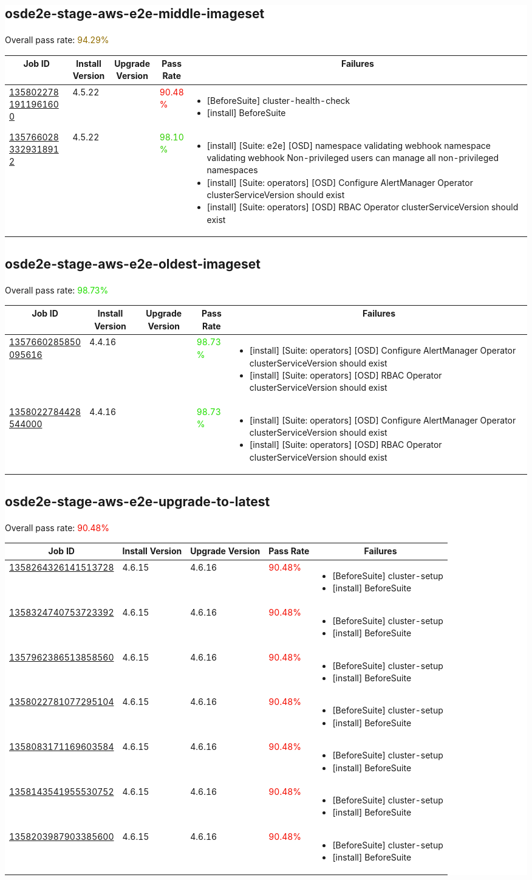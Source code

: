 

## osde2e-stage-aws-e2e-middle-imageset

Overall pass rate: <span style="color:#926d00;">94.29%</span>

| Job ID | Install Version | Upgrade Version | Pass Rate | Failures |
|--------|-----------------|-----------------|-----------|----------|
[1358022781911961600](https://prow.ci.openshift.org/view/gs/origin-ci-test/logs/osde2e-stage-aws-e2e-middle-imageset/1358022781911961600) | 4.5.22 |  | <span style="color:#f30c00;">90.48%</span>|<ul><li>[BeforeSuite] cluster-health-check</li><li>[install] BeforeSuite</li></ul>
[1357660283329318912](https://prow.ci.openshift.org/view/gs/origin-ci-test/logs/osde2e-stage-aws-e2e-middle-imageset/1357660283329318912) | 4.5.22 |  | <span style="color:#31ce00;">98.10%</span>|<ul><li>[install] [Suite: e2e] [OSD] namespace validating webhook namespace validating webhook Non-privileged users can manage all non-privileged namespaces</li><li>[install] [Suite: operators] [OSD] Configure AlertManager Operator clusterServiceVersion should exist</li><li>[install] [Suite: operators] [OSD] RBAC Operator clusterServiceVersion should exist</li></ul>



## osde2e-stage-aws-e2e-oldest-imageset

Overall pass rate: <span style="color:#21de00;">98.73%</span>

| Job ID | Install Version | Upgrade Version | Pass Rate | Failures |
|--------|-----------------|-----------------|-----------|----------|
[1357660285850095616](https://prow.ci.openshift.org/view/gs/origin-ci-test/logs/osde2e-stage-aws-e2e-oldest-imageset/1357660285850095616) | 4.4.16 |  | <span style="color:#21de00;">98.73%</span>|<ul><li>[install] [Suite: operators] [OSD] Configure AlertManager Operator clusterServiceVersion should exist</li><li>[install] [Suite: operators] [OSD] RBAC Operator clusterServiceVersion should exist</li></ul>
[1358022784428544000](https://prow.ci.openshift.org/view/gs/origin-ci-test/logs/osde2e-stage-aws-e2e-oldest-imageset/1358022784428544000) | 4.4.16 |  | <span style="color:#21de00;">98.73%</span>|<ul><li>[install] [Suite: operators] [OSD] Configure AlertManager Operator clusterServiceVersion should exist</li><li>[install] [Suite: operators] [OSD] RBAC Operator clusterServiceVersion should exist</li></ul>



## osde2e-stage-aws-e2e-upgrade-to-latest

Overall pass rate: <span style="color:#f30c00;">90.48%</span>

| Job ID | Install Version | Upgrade Version | Pass Rate | Failures |
|--------|-----------------|-----------------|-----------|----------|
[1358264326141513728](https://prow.ci.openshift.org/view/gs/origin-ci-test/logs/osde2e-stage-aws-e2e-upgrade-to-latest/1358264326141513728) | 4.6.15 | 4.6.16 | <span style="color:#f30c00;">90.48%</span>|<ul><li>[BeforeSuite] cluster-setup</li><li>[install] BeforeSuite</li></ul>
[1358324740753723392](https://prow.ci.openshift.org/view/gs/origin-ci-test/logs/osde2e-stage-aws-e2e-upgrade-to-latest/1358324740753723392) | 4.6.15 | 4.6.16 | <span style="color:#f30c00;">90.48%</span>|<ul><li>[BeforeSuite] cluster-setup</li><li>[install] BeforeSuite</li></ul>
[1357962386513858560](https://prow.ci.openshift.org/view/gs/origin-ci-test/logs/osde2e-stage-aws-e2e-upgrade-to-latest/1357962386513858560) | 4.6.15 | 4.6.16 | <span style="color:#f30c00;">90.48%</span>|<ul><li>[BeforeSuite] cluster-setup</li><li>[install] BeforeSuite</li></ul>
[1358022781077295104](https://prow.ci.openshift.org/view/gs/origin-ci-test/logs/osde2e-stage-aws-e2e-upgrade-to-latest/1358022781077295104) | 4.6.15 | 4.6.16 | <span style="color:#f30c00;">90.48%</span>|<ul><li>[BeforeSuite] cluster-setup</li><li>[install] BeforeSuite</li></ul>
[1358083171169603584](https://prow.ci.openshift.org/view/gs/origin-ci-test/logs/osde2e-stage-aws-e2e-upgrade-to-latest/1358083171169603584) | 4.6.15 | 4.6.16 | <span style="color:#f30c00;">90.48%</span>|<ul><li>[BeforeSuite] cluster-setup</li><li>[install] BeforeSuite</li></ul>
[1358143541955530752](https://prow.ci.openshift.org/view/gs/origin-ci-test/logs/osde2e-stage-aws-e2e-upgrade-to-latest/1358143541955530752) | 4.6.15 | 4.6.16 | <span style="color:#f30c00;">90.48%</span>|<ul><li>[BeforeSuite] cluster-setup</li><li>[install] BeforeSuite</li></ul>
[1358203987903385600](https://prow.ci.openshift.org/view/gs/origin-ci-test/logs/osde2e-stage-aws-e2e-upgrade-to-latest/1358203987903385600) | 4.6.15 | 4.6.16 | <span style="color:#f30c00;">90.48%</span>|<ul><li>[BeforeSuite] cluster-setup</li><li>[install] BeforeSuite</li></ul>
